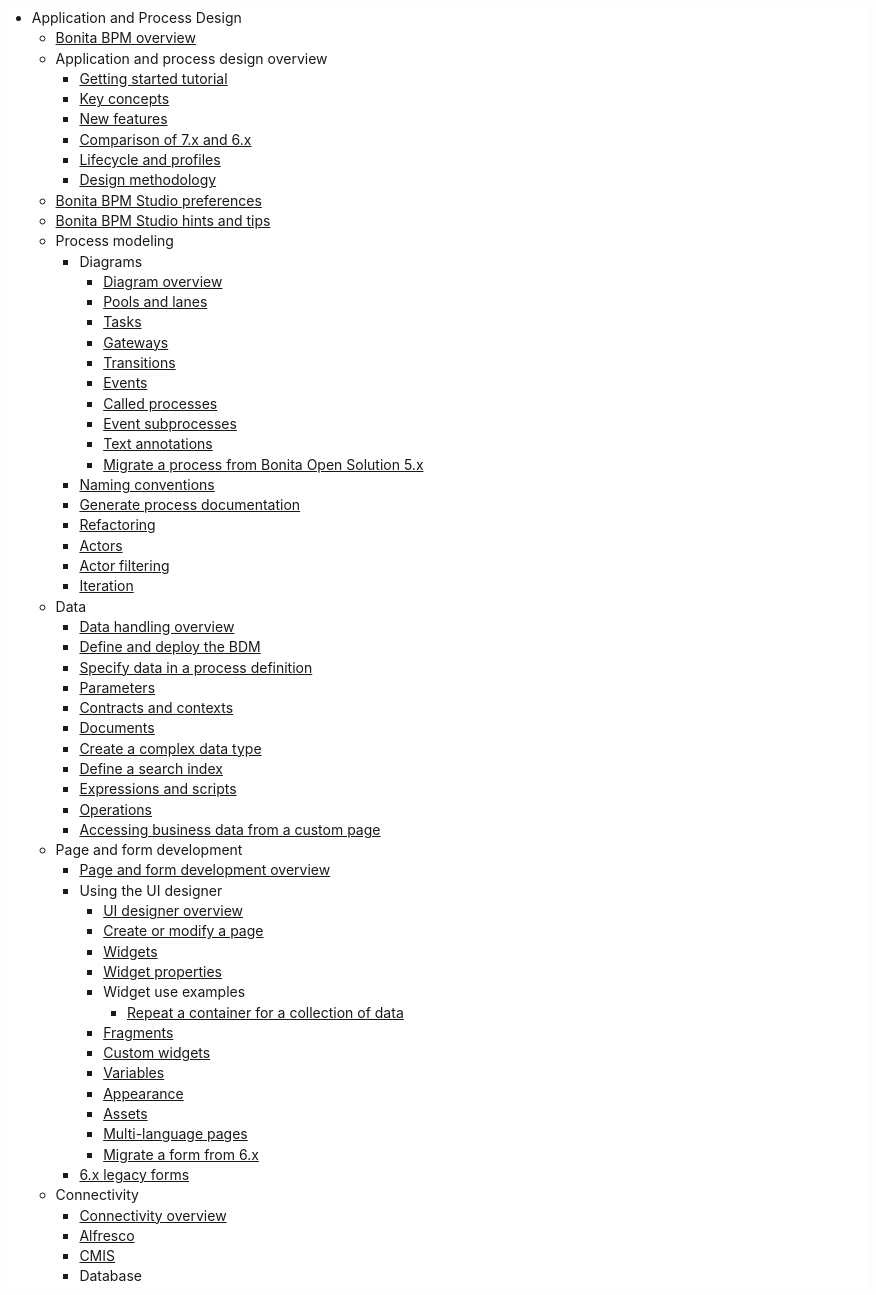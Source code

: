 * Application and Process Design
  * [Bonita BPM overview](bonita-bpm-overview.md)
  * Application and process design overview
    * [Getting started tutorial](getting-started-tutorial.md)
    * [Key concepts](key-concepts.md)
    * [New features](new-features.md)
    * [Comparison of 7.x and 6.x](comparison-of-7-x-and-6-x.md)
    * [Lifecycle and profiles](lifecycle-and-profiles.md)
    * [Design methodology](design-methodology.md)
  * [Bonita BPM Studio preferences](bonita-bpm-studio-preferences.md)
  * [Bonita BPM Studio hints and tips](bonita-bpm-studio-hints-and-tips.md)
  * Process modeling
    * Diagrams
      * [Diagram overview](diagram-overview.md)
      * [Pools and lanes](pools-and-lanes.md)
      * [Tasks](tasks.md)
      * [Gateways](gateways.md)
      * [Transitions](transitions.md)
      * [Events](events.md)
      * [Called processes](called-processes.md)
      * [Event subprocesses](event-subprocesses.md)
      * [Text annotations](text-annotations.md)
      * [Migrate a process from Bonita Open Solution 5.x](migrate-a-process-from-bonita-open-solution-5-x.md)
    * [Naming conventions](naming-conventions.md)
    * [Generate process documentation](generate-process-documentation.md)
    * [Refactoring](refactoring.md)
    * [Actors](actors.md)
    * [Actor filtering](actor-filtering.md)
    * [Iteration](iteration.md)
  * Data
    * [Data handling overview](data-handling-overview.md)
    * [Define and deploy the BDM](define-and-deploy-the-bdm.md)
    * [Specify data in a process definition](specify-data-in-a-process-definition.md)
    * [Parameters](parameters.md)
    * [Contracts and contexts](contracts-and-contexts.md)
    * [Documents](documents.md)
    * [Create a complex data type](create-a-complex-data-type.md)
    * [Define a search index](define-a-search-index.md)
    * [Expressions and scripts](expressions-and-scripts.md)
    * [Operations](operations.md)
    * [Accessing business data from a custom page](accessing-business-data-from-a-custom-page.md)
  * Page and form development
    * [Page and form development overview](page-and-form-development-overview.md)
    * Using the UI designer
      * [UI designer overview](ui-designer-overview.md)
      * [Create or modify a page](create-or-modify-a-page.md)
      * [Widgets](widgets.md)
      * [Widget properties](widget-properties.md)
      * Widget use examples
        * [Repeat a container for a collection of data](repeat-a-container-for-a-collection-of-data.md)
      * [Fragments](fragments.md)
      * [Custom widgets](custom-widgets.md)
      * [Variables](variables.md)
      * [Appearance](appearance.md)
      * [Assets](assets.md)
      * [Multi-language pages](multi-language-pages.md)
      * [Migrate a form from 6.x](migrate-a-form-from-6-x.md)
    * [6.x legacy forms](6-x-legacy-forms.md)
  * Connectivity
    * [Connectivity overview](connectivity-overview.md)
    * [Alfresco](alfresco.md)
    * [CMIS](cmis.md)
    * Database